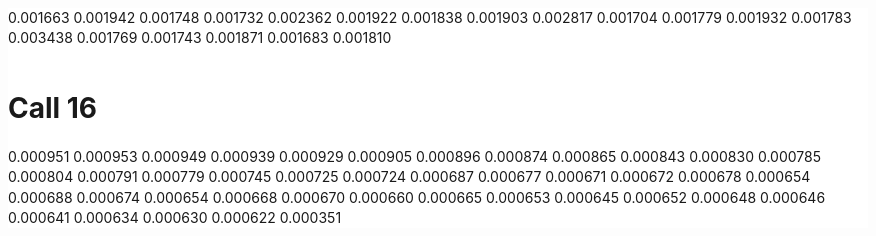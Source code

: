 0.001663
0.001942
0.001748
0.001732
0.002362
0.001922
0.001838
0.001903
0.002817
0.001704
0.001779
0.001932
0.001783
0.003438
0.001769
0.001743
0.001871
0.001683
0.001810

# Call 16
0.000951
0.000953
0.000949
0.000939
0.000929
0.000905
0.000896
0.000874
0.000865
0.000843
0.000830
0.000785
0.000804
0.000791
0.000779
0.000745
0.000725
0.000724
0.000687
0.000677
0.000671
0.000672
0.000678
0.000654
0.000688
0.000674
0.000654
0.000668
0.000670
0.000660
0.000665
0.000653
0.000645
0.000652
0.000648
0.000646
0.000641
0.000634
0.000630
0.000622
0.000351